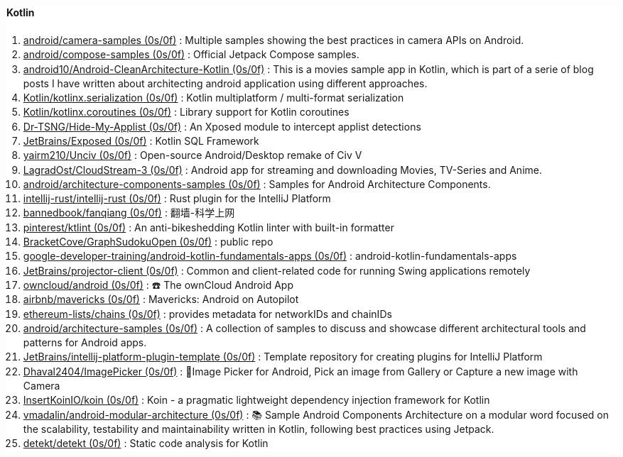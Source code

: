 #### Kotlin
1. [android/camera-samples (0s/0f)](https://github.com/android/camera-samples) : Multiple samples showing the best practices in camera APIs on Android.
2. [android/compose-samples (0s/0f)](https://github.com/android/compose-samples) : Official Jetpack Compose samples.
3. [android10/Android-CleanArchitecture-Kotlin (0s/0f)](https://github.com/android10/Android-CleanArchitecture-Kotlin) : This is a movies sample app in Kotlin, which is part of a serie of blog posts I have written about architecting android application using different approaches.
4. [Kotlin/kotlinx.serialization (0s/0f)](https://github.com/Kotlin/kotlinx.serialization) : Kotlin multiplatform / multi-format serialization
5. [Kotlin/kotlinx.coroutines (0s/0f)](https://github.com/Kotlin/kotlinx.coroutines) : Library support for Kotlin coroutines
6. [Dr-TSNG/Hide-My-Applist (0s/0f)](https://github.com/Dr-TSNG/Hide-My-Applist) : An Xposed module to intercept applist detections
7. [JetBrains/Exposed (0s/0f)](https://github.com/JetBrains/Exposed) : Kotlin SQL Framework
8. [yairm210/Unciv (0s/0f)](https://github.com/yairm210/Unciv) : Open-source Android/Desktop remake of Civ V
9. [LagradOst/CloudStream-3 (0s/0f)](https://github.com/LagradOst/CloudStream-3) : Android app for streaming and downloading Movies, TV-Series and Anime.
10. [android/architecture-components-samples (0s/0f)](https://github.com/android/architecture-components-samples) : Samples for Android Architecture Components.
11. [intellij-rust/intellij-rust (0s/0f)](https://github.com/intellij-rust/intellij-rust) : Rust plugin for the IntelliJ Platform
12. [bannedbook/fanqiang (0s/0f)](https://github.com/bannedbook/fanqiang) : 翻墙-科学上网
13. [pinterest/ktlint (0s/0f)](https://github.com/pinterest/ktlint) : An anti-bikeshedding Kotlin linter with built-in formatter
14. [BracketCove/GraphSudokuOpen (0s/0f)](https://github.com/BracketCove/GraphSudokuOpen) : public repo
15. [google-developer-training/android-kotlin-fundamentals-apps (0s/0f)](https://github.com/google-developer-training/android-kotlin-fundamentals-apps) : android-kotlin-fundamentals-apps
16. [JetBrains/projector-client (0s/0f)](https://github.com/JetBrains/projector-client) : Common and client-related code for running Swing applications remotely
17. [owncloud/android (0s/0f)](https://github.com/owncloud/android) : ☎️ The ownCloud Android App
18. [airbnb/mavericks (0s/0f)](https://github.com/airbnb/mavericks) : Mavericks: Android on Autopilot
19. [ethereum-lists/chains (0s/0f)](https://github.com/ethereum-lists/chains) : provides metadata for networkIDs and chainIDs
20. [android/architecture-samples (0s/0f)](https://github.com/android/architecture-samples) : A collection of samples to discuss and showcase different architectural tools and patterns for Android apps.
21. [JetBrains/intellij-platform-plugin-template (0s/0f)](https://github.com/JetBrains/intellij-platform-plugin-template) : Template repository for creating plugins for IntelliJ Platform
22. [Dhaval2404/ImagePicker (0s/0f)](https://github.com/Dhaval2404/ImagePicker) : 📸Image Picker for Android, Pick an image from Gallery or Capture a new image with Camera
23. [InsertKoinIO/koin (0s/0f)](https://github.com/InsertKoinIO/koin) : Koin - a pragmatic lightweight dependency injection framework for Kotlin
24. [vmadalin/android-modular-architecture (0s/0f)](https://github.com/vmadalin/android-modular-architecture) : 📚 Sample Android Components Architecture on a modular word focused on the scalability, testability and maintainability written in Kotlin, following best practices using Jetpack.
25. [detekt/detekt (0s/0f)](https://github.com/detekt/detekt) : Static code analysis for Kotlin
